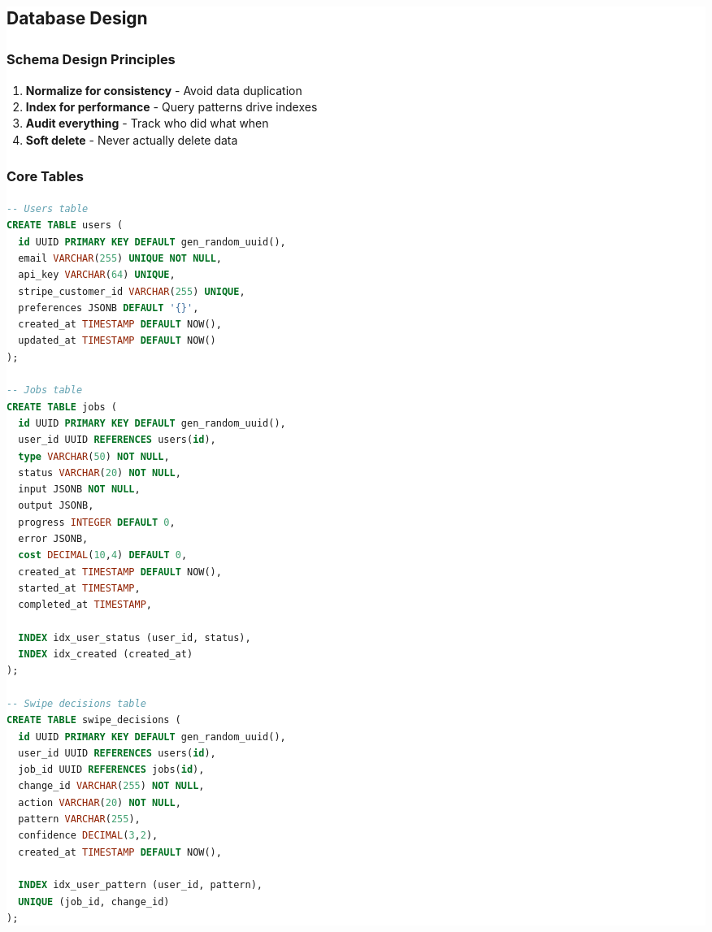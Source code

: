 ## Database Design

### Schema Design Principles
1. **Normalize for consistency** - Avoid data duplication
2. **Index for performance** - Query patterns drive indexes
3. **Audit everything** - Track who did what when
4. **Soft delete** - Never actually delete data

### Core Tables
```sql
-- Users table
CREATE TABLE users (
  id UUID PRIMARY KEY DEFAULT gen_random_uuid(),
  email VARCHAR(255) UNIQUE NOT NULL,
  api_key VARCHAR(64) UNIQUE,
  stripe_customer_id VARCHAR(255) UNIQUE,
  preferences JSONB DEFAULT '{}',
  created_at TIMESTAMP DEFAULT NOW(),
  updated_at TIMESTAMP DEFAULT NOW()
);

-- Jobs table
CREATE TABLE jobs (
  id UUID PRIMARY KEY DEFAULT gen_random_uuid(),
  user_id UUID REFERENCES users(id),
  type VARCHAR(50) NOT NULL,
  status VARCHAR(20) NOT NULL,
  input JSONB NOT NULL,
  output JSONB,
  progress INTEGER DEFAULT 0,
  error JSONB,
  cost DECIMAL(10,4) DEFAULT 0,
  created_at TIMESTAMP DEFAULT NOW(),
  started_at TIMESTAMP,
  completed_at TIMESTAMP,
  
  INDEX idx_user_status (user_id, status),
  INDEX idx_created (created_at)
);

-- Swipe decisions table
CREATE TABLE swipe_decisions (
  id UUID PRIMARY KEY DEFAULT gen_random_uuid(),
  user_id UUID REFERENCES users(id),
  job_id UUID REFERENCES jobs(id),
  change_id VARCHAR(255) NOT NULL,
  action VARCHAR(20) NOT NULL,
  pattern VARCHAR(255),
  confidence DECIMAL(3,2),
  created_at TIMESTAMP DEFAULT NOW(),
  
  INDEX idx_user_pattern (user_id, pattern),
  UNIQUE (job_id, change_id)
);
```
